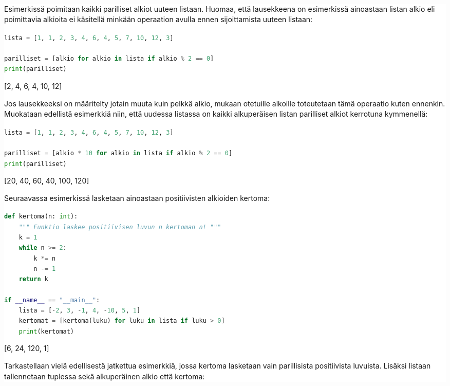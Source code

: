 Esimerkissä poimitaan kaikki parilliset alkiot uuteen listaan. Huomaa, että lausekkeena on esimerkissä ainoastaan listan alkio eli poimittavia alkioita ei käsitellä minkään operaation avulla ennen sijoittamista uuteen listaan:

```python
lista = [1, 1, 2, 3, 4, 6, 4, 5, 7, 10, 12, 3]

parilliset = [alkio for alkio in lista if alkio % 2 == 0]
print(parilliset)
```

<sample-output>

[2, 4, 6, 4, 10, 12]

</sample-output>

Jos lausekkeeksi on määritelty jotain muuta kuin pelkkä alkio, mukaan otetuille alkoille toteutetaan tämä operaatio kuten ennenkin. Muokataan edellistä esimerkkiä niin, että uudessa listassa on kaikki alkuperäisen listan parilliset alkiot kerrotuna kymmenellä:

```python
lista = [1, 1, 2, 3, 4, 6, 4, 5, 7, 10, 12, 3]

parilliset = [alkio * 10 for alkio in lista if alkio % 2 == 0]
print(parilliset)
```

<sample-output>

[20, 40, 60, 40, 100, 120]

</sample-output>

Seuraavassa esimerkissä lasketaan ainoastaan positiivisten alkioiden kertoma:

```python
def kertoma(n: int):
    """ Funktio laskee positiivisen luvun n kertoman n! """
    k = 1
    while n >= 2:
        k *= n
        n -= 1
    return k

if __name__ == "__main__":
    lista = [-2, 3, -1, 4, -10, 5, 1]
    kertomat = [kertoma(luku) for luku in lista if luku > 0]
    print(kertomat)
```

<sample-output>

[6, 24, 120, 1]

</sample-output>

Tarkastellaan vielä edellisestä jatkettua esimerkkiä, jossa kertoma lasketaan vain parillisista positiivista luvuista. Lisäksi listaan tallennetaan tuplessa sekä alkuperäinen alkio että kertoma:
